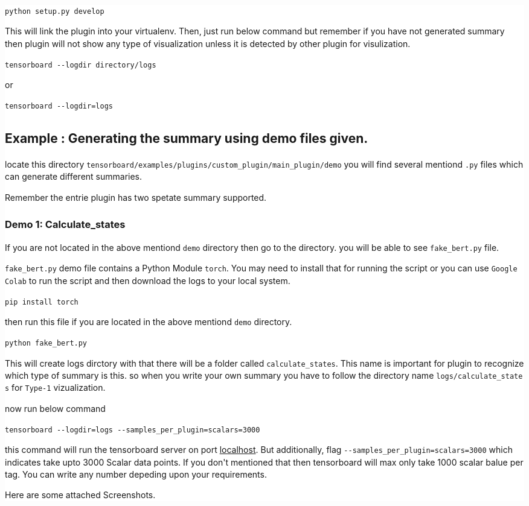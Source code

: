 ```
python setup.py develop
```

This will link the plugin into your virtualenv. Then, just run below command but remember if you have not generated summary then plugin will not show any type of visualization unless it is detected by other plugin for visulization.

```
tensorboard --logdir directory/logs
```
or

```
tensorboard --logdir=logs
```

## Example : Generating the summary using demo files given.

locate this directory `tensorboard/examples/plugins/custom_plugin/main_plugin/demo` you will find several mentiond `.py` files which can generate different summaries.

Remember the entrie plugin has two spetate summary supported.

### Demo 1: Calculate_states

If you are not located in the above mentiond `demo` directory then go to the directory. you will be able to see `fake_bert.py` file.

`fake_bert.py` demo file contains a Python Module `torch`. You may need to install that for running the script or you can use `Google Colab` to run the script and then download the logs to your local system.

```
pip install torch
```
then run this file if you are located in the above mentiond `demo` directory.
```
python fake_bert.py
```
This will create logs dirctory with that there will be a folder called `calculate_states`. This name is important for plugin to recognize which type of summary is this. so when you write your own summary you have to follow the directory name `logs/calculate_states` for `Type-1` vizualization.

now run below command

```
tensorboard --logdir=logs --samples_per_plugin=scalars=3000
```
this command will run the tensorboard server on port [localhost](http://localhost:6006). But additionally, flag
`--samples_per_plugin=scalars=3000` which indicates take upto 3000 Scalar data points. If you don't mentioned that then tensorboard will max only take 1000 scalar balue per tag. You can write any number depeding upon your requirements.


Here are some attached Screenshots.
